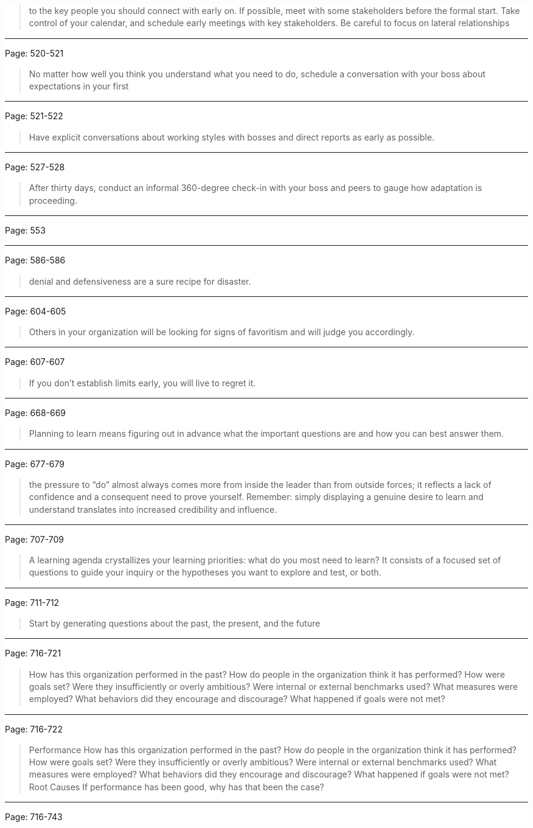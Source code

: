 > to the key people you should connect with early on. If possible, meet with some stakeholders before the formal start. Take control of your calendar, and schedule early meetings with key stakeholders. Be careful to focus on lateral relationships
_________________
Page: 520-521  
> No matter how well you think you understand what you need to do, schedule a conversation with your boss about expectations in your first
_________________
Page: 521-522  
> Have explicit conversations about working styles with bosses and direct reports as early as possible.
_________________
Page: 527-528  
> After thirty days, conduct an informal 360-degree check-in with your boss and peers to gauge how adaptation is proceeding.
_________________
Page: 553  
> 
_________________
Page: 586-586  
> denial and defensiveness are a sure recipe for disaster.
_________________
Page: 604-605  
> Others in your organization will be looking for signs of favoritism and will judge you accordingly.
_________________
Page: 607-607  
> If you don’t establish limits early, you will live to regret it.
_________________
Page: 668-669  
> Planning to learn means figuring out in advance what the important questions are and how you can best answer them.
_________________
Page: 677-679  
> the pressure to “do” almost always comes more from inside the leader than from outside forces; it reflects a lack of confidence and a consequent need to prove yourself. Remember: simply displaying a genuine desire to learn and understand translates into increased credibility and influence.
_________________
Page: 707-709  
> A learning agenda crystallizes your learning priorities: what do you most need to learn? It consists of a focused set of questions to guide your inquiry or the hypotheses you want to explore and test, or both.
_________________
Page: 711-712  
> Start by generating questions about the past, the present, and the future
_________________
Page: 716-721  
> How has this organization performed in the past? How do people in the organization think it has performed? How were goals set? Were they insufficiently or overly ambitious? Were internal or external benchmarks used? What measures were employed? What behaviors did they encourage and discourage? What happened if goals were not met?
_________________
Page: 716-722  
> Performance How has this organization performed in the past? How do people in the organization think it has performed? How were goals set? Were they insufficiently or overly ambitious? Were internal or external benchmarks used? What measures were employed? What behaviors did they encourage and discourage? What happened if goals were not met? Root Causes If performance has been good, why has that been the case?
_________________
Page: 716-743  